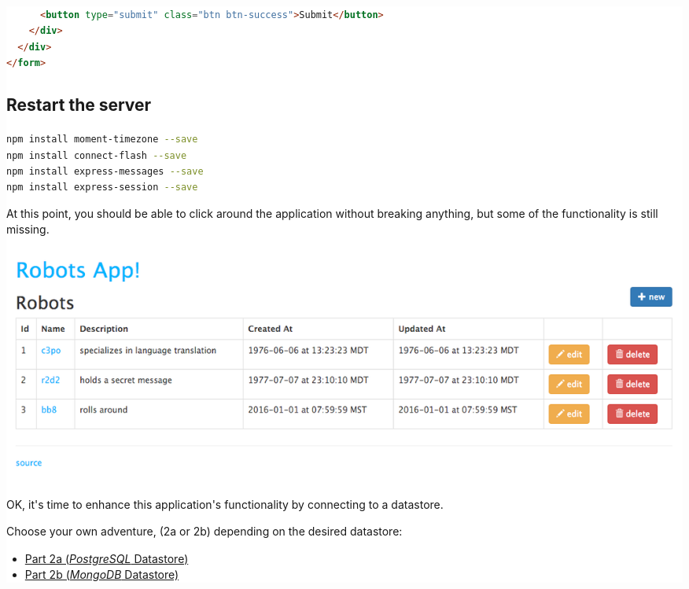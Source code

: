 ```` html
      <button type="submit" class="btn btn-success">Submit</button>
    </div>
  </div>
</form>
````



















## Restart the server


```` sh
npm install moment-timezone --save
npm install connect-flash --save
npm install express-messages --save
npm install express-session --save
````

At this point, you should be able to click around the application without breaking anything, but some of the functionality is still missing.

![robots app index page screenshot](/img/posts/express-robots-index.png)

OK, it's time to enhance this application's functionality by connecting to a datastore.

Choose your own adventure, (2a or 2b) depending on the desired datastore:

 + [Part 2a (*PostgreSQL* Datastore)](/process-documentation/2016/04/07/node-for-rails-developers-part-2-postgresql-peen-stack/)
 + [Part 2b (*MongoDB* Datastore)](/process-documentation/2016/04/08/node-for-rails-developers-part-3-mongodb-meen-stack/)
